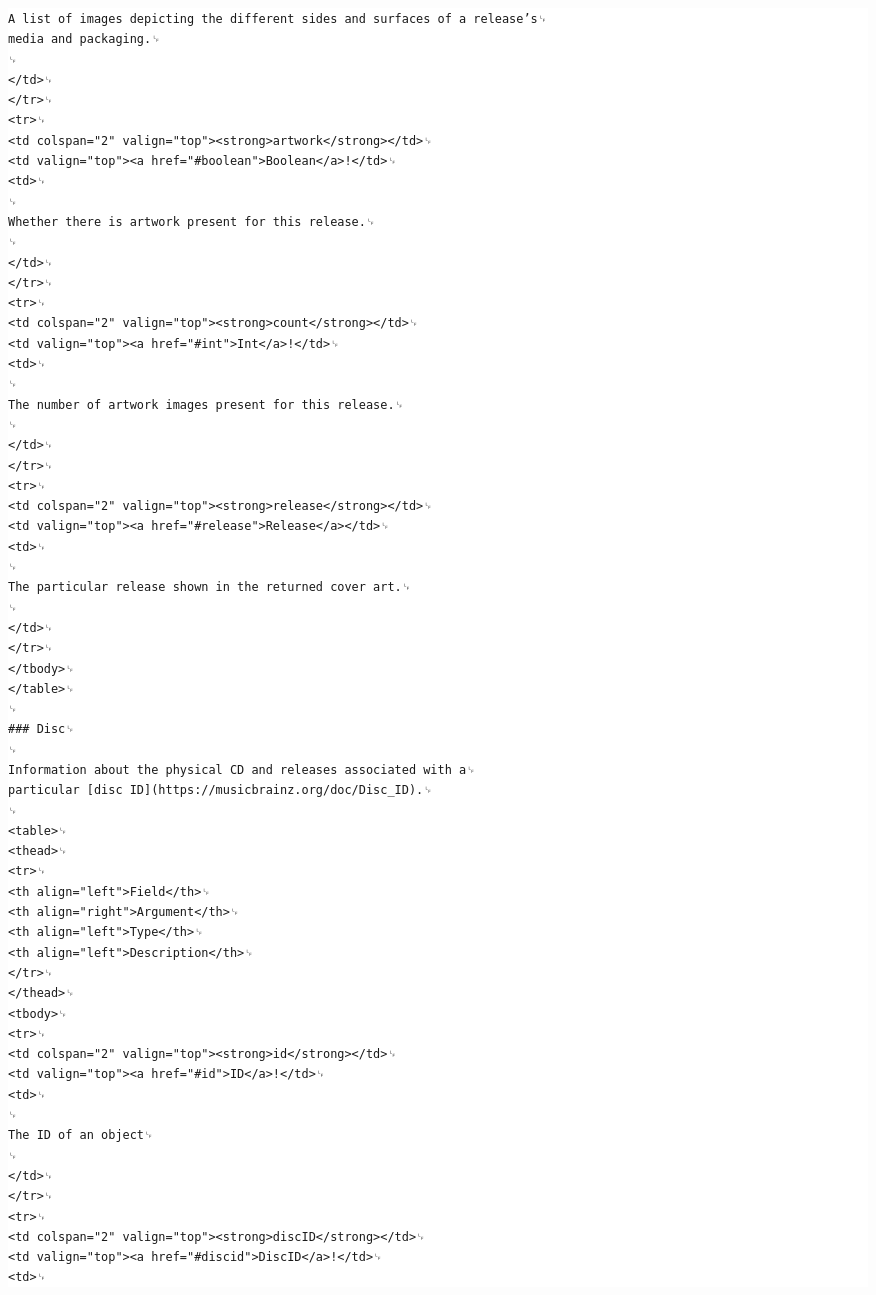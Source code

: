     A list of images depicting the different sides and surfaces of a release’s␊
    media and packaging.␊
    ␊
    </td>␊
    </tr>␊
    <tr>␊
    <td colspan="2" valign="top"><strong>artwork</strong></td>␊
    <td valign="top"><a href="#boolean">Boolean</a>!</td>␊
    <td>␊
    ␊
    Whether there is artwork present for this release.␊
    ␊
    </td>␊
    </tr>␊
    <tr>␊
    <td colspan="2" valign="top"><strong>count</strong></td>␊
    <td valign="top"><a href="#int">Int</a>!</td>␊
    <td>␊
    ␊
    The number of artwork images present for this release.␊
    ␊
    </td>␊
    </tr>␊
    <tr>␊
    <td colspan="2" valign="top"><strong>release</strong></td>␊
    <td valign="top"><a href="#release">Release</a></td>␊
    <td>␊
    ␊
    The particular release shown in the returned cover art.␊
    ␊
    </td>␊
    </tr>␊
    </tbody>␊
    </table>␊
    ␊
    ### Disc␊
    ␊
    Information about the physical CD and releases associated with a␊
    particular [disc ID](https://musicbrainz.org/doc/Disc_ID).␊
    ␊
    <table>␊
    <thead>␊
    <tr>␊
    <th align="left">Field</th>␊
    <th align="right">Argument</th>␊
    <th align="left">Type</th>␊
    <th align="left">Description</th>␊
    </tr>␊
    </thead>␊
    <tbody>␊
    <tr>␊
    <td colspan="2" valign="top"><strong>id</strong></td>␊
    <td valign="top"><a href="#id">ID</a>!</td>␊
    <td>␊
    ␊
    The ID of an object␊
    ␊
    </td>␊
    </tr>␊
    <tr>␊
    <td colspan="2" valign="top"><strong>discID</strong></td>␊
    <td valign="top"><a href="#discid">DiscID</a>!</td>␊
    <td>␊